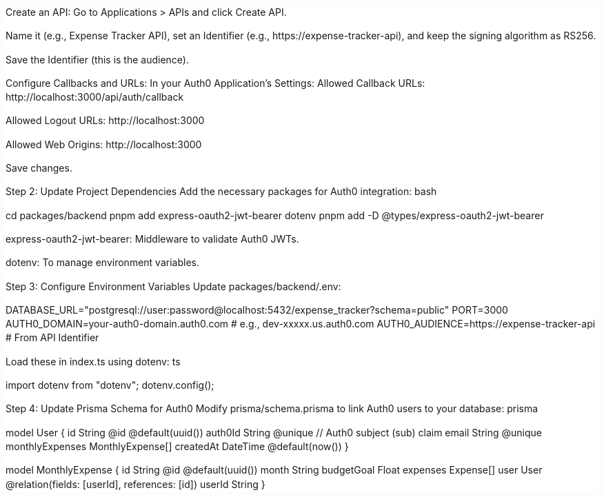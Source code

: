 Create an API:
Go to Applications > APIs and click Create API.

Name it (e.g., Expense Tracker API), set an Identifier (e.g., https://expense-tracker-api), and keep the signing algorithm as RS256.

Save the Identifier (this is the audience).

Configure Callbacks and URLs:
In your Auth0 Application’s Settings:
Allowed Callback URLs: http://localhost:3000/api/auth/callback

Allowed Logout URLs: http://localhost:3000

Allowed Web Origins: http://localhost:3000

Save changes.

Step 2: Update Project Dependencies
Add the necessary packages for Auth0 integration:
bash

cd packages/backend
pnpm add express-oauth2-jwt-bearer dotenv
pnpm add -D @types/express-oauth2-jwt-bearer

express-oauth2-jwt-bearer: Middleware to validate Auth0 JWTs.

dotenv: To manage environment variables.

Step 3: Configure Environment Variables
Update packages/backend/.env:

DATABASE_URL="postgresql://user:password@localhost:5432/expense_tracker?schema=public"
PORT=3000
AUTH0_DOMAIN=your-auth0-domain.auth0.com  # e.g., dev-xxxxx.us.auth0.com
AUTH0_AUDIENCE=https://expense-tracker-api  # From API Identifier

Load these in index.ts using dotenv:
ts

import dotenv from "dotenv";
dotenv.config();

Step 4: Update Prisma Schema for Auth0
Modify prisma/schema.prisma to link Auth0 users to your database:
prisma

model User {
  id            String          @id @default(uuid())
  auth0Id       String          @unique // Auth0 subject (sub) claim
  email         String          @unique
  monthlyExpenses MonthlyExpense[]
  createdAt     DateTime        @default(now())
}

model MonthlyExpense {
  id         String    @id @default(uuid())
  month      String
  budgetGoal Float
  expenses   Expense[]
  user       User      @relation(fields: [userId], references: [id])
  userId     String
}
